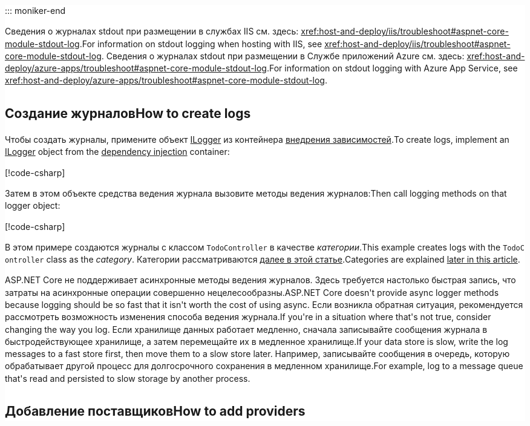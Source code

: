 ::: moniker-end

<span data-ttu-id="2e323-111">Сведения о журналах stdout при размещении в службах IIS см. здесь: <xref:host-and-deploy/iis/troubleshoot#aspnet-core-module-stdout-log>.</span><span class="sxs-lookup"><span data-stu-id="2e323-111">For information on stdout logging when hosting with IIS, see <xref:host-and-deploy/iis/troubleshoot#aspnet-core-module-stdout-log>.</span></span> <span data-ttu-id="2e323-112">Сведения о журналах stdout при размещении в Службе приложений Azure см. здесь: <xref:host-and-deploy/azure-apps/troubleshoot#aspnet-core-module-stdout-log>.</span><span class="sxs-lookup"><span data-stu-id="2e323-112">For information on stdout logging with Azure App Service, see <xref:host-and-deploy/azure-apps/troubleshoot#aspnet-core-module-stdout-log>.</span></span>

## <a name="how-to-create-logs"></a><span data-ttu-id="2e323-113">Создание журналов</span><span class="sxs-lookup"><span data-stu-id="2e323-113">How to create logs</span></span>

<span data-ttu-id="2e323-114">Чтобы создать журналы, примените объект [ILogger](/dotnet/api/microsoft.extensions.logging.ilogger) из контейнера [внедрения зависимостей](xref:fundamentals/dependency-injection).</span><span class="sxs-lookup"><span data-stu-id="2e323-114">To create logs, implement an [ILogger](/dotnet/api/microsoft.extensions.logging.ilogger) object from the [dependency injection](xref:fundamentals/dependency-injection) container:</span></span>

[!code-csharp[](index/sample/Controllers/TodoController.cs?name=snippet_LoggerDI&highlight=7)]

<span data-ttu-id="2e323-115">Затем в этом объекте средства ведения журнала вызовите методы ведения журналов:</span><span class="sxs-lookup"><span data-stu-id="2e323-115">Then call logging methods on that logger object:</span></span>

[!code-csharp[](index/sample/Controllers/TodoController.cs?name=snippet_CallLogMethods&highlight=3,7)]

<span data-ttu-id="2e323-116">В этом примере создаются журналы с классом `TodoController` в качестве *категории*.</span><span class="sxs-lookup"><span data-stu-id="2e323-116">This example creates logs with the `TodoController` class as the *category*.</span></span> <span data-ttu-id="2e323-117">Категории рассматриваются [далее в этой статье](#log-category).</span><span class="sxs-lookup"><span data-stu-id="2e323-117">Categories are explained [later in this article](#log-category).</span></span>

<span data-ttu-id="2e323-118">ASP.NET Core не поддерживает асинхронные методы ведения журналов. Здесь требуется настолько быстрая запись, что затраты на асинхронные операции совершенно нецелесообразны.</span><span class="sxs-lookup"><span data-stu-id="2e323-118">ASP.NET Core doesn't provide async logger methods because logging should be so fast that it isn't worth the cost of using async.</span></span> <span data-ttu-id="2e323-119">Если возникла обратная ситуация, рекомендуется рассмотреть возможность изменения способа ведения журнала.</span><span class="sxs-lookup"><span data-stu-id="2e323-119">If you're in a situation where that's not true, consider changing the way you log.</span></span> <span data-ttu-id="2e323-120">Если хранилище данных работает медленно, сначала записывайте сообщения журнала в быстродействующее хранилище, а затем перемещайте их в медленное хранилище.</span><span class="sxs-lookup"><span data-stu-id="2e323-120">If your data store is slow, write the log messages to a fast store first, then move them to a slow store later.</span></span> <span data-ttu-id="2e323-121">Например, записывайте сообщения в очередь, которую обрабатывает другой процесс для долгосрочного сохранения в медленном хранилище.</span><span class="sxs-lookup"><span data-stu-id="2e323-121">For example, log to a message queue that's read and persisted to slow storage by another process.</span></span>

## <a name="how-to-add-providers"></a><span data-ttu-id="2e323-122">Добавление поставщиков</span><span class="sxs-lookup"><span data-stu-id="2e323-122">How to add providers</span></span>
